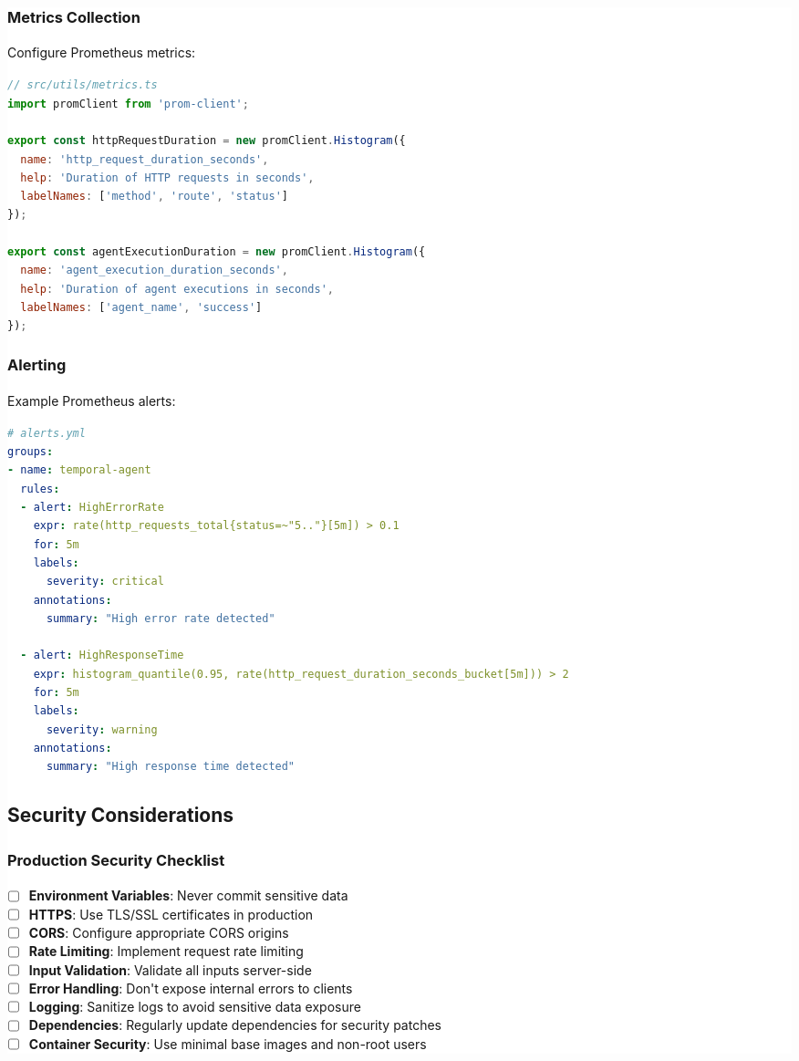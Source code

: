 ### Metrics Collection

Configure Prometheus metrics:

```javascript
// src/utils/metrics.ts
import promClient from 'prom-client';

export const httpRequestDuration = new promClient.Histogram({
  name: 'http_request_duration_seconds',
  help: 'Duration of HTTP requests in seconds',
  labelNames: ['method', 'route', 'status']
});

export const agentExecutionDuration = new promClient.Histogram({
  name: 'agent_execution_duration_seconds', 
  help: 'Duration of agent executions in seconds',
  labelNames: ['agent_name', 'success']
});
```

### Alerting

Example Prometheus alerts:

```yaml
# alerts.yml
groups:
- name: temporal-agent
  rules:
  - alert: HighErrorRate
    expr: rate(http_requests_total{status=~"5.."}[5m]) > 0.1
    for: 5m
    labels:
      severity: critical
    annotations:
      summary: "High error rate detected"

  - alert: HighResponseTime
    expr: histogram_quantile(0.95, rate(http_request_duration_seconds_bucket[5m])) > 2
    for: 5m
    labels:
      severity: warning
    annotations:
      summary: "High response time detected"
```

## Security Considerations

### Production Security Checklist

- [ ] **Environment Variables**: Never commit sensitive data
- [ ] **HTTPS**: Use TLS/SSL certificates in production
- [ ] **CORS**: Configure appropriate CORS origins
- [ ] **Rate Limiting**: Implement request rate limiting
- [ ] **Input Validation**: Validate all inputs server-side
- [ ] **Error Handling**: Don't expose internal errors to clients
- [ ] **Logging**: Sanitize logs to avoid sensitive data exposure
- [ ] **Dependencies**: Regularly update dependencies for security patches
- [ ] **Container Security**: Use minimal base images and non-root users
